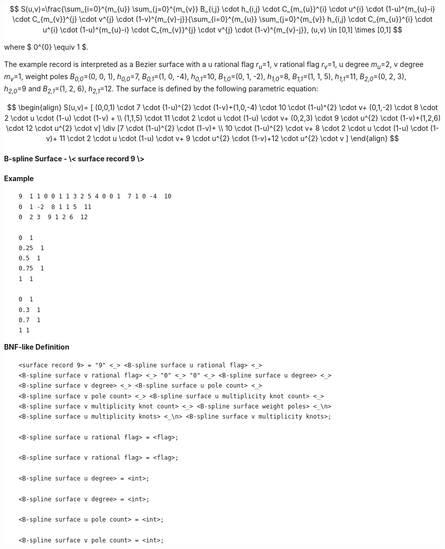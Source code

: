 $$ S(u,v)=\frac{\sum_{i=0}^{m_{u}} \sum_{j=0}^{m_{v}} B_{i,j} \cdot h_{i,j} \cdot C_{m_{u}}^{i} \cdot u^{i} \cdot (1-u)^{m_{u}-i} \cdot C_{m_{v}}^{j} \cdot v^{j} \cdot (1-v)^{m_{v}-j}}{\sum_{i=0}^{m_{u}} \sum_{j=0}^{m_{v}} h_{i,j} \cdot C_{m_{u}}^{i} \cdot u^{i} \cdot (1-u)^{m_{u}-i} \cdot C_{m_{v}}^{j} \cdot v^{j} \cdot (1-v)^{m_{v}-j}}, (u,v) \in [0,1] \times [0,1] $$   
 
where $ 0^{0} \equiv 1 $.  
 
The example record is interpreted as a Bezier surface  with a u rational flag *r<sub>u</sub>*=1, v rational flag *r<sub>v</sub>*=1, u degree *m<sub>u</sub>*=2, v degree *m<sub>v</sub>*=1, weight poles *B<sub>0,0</sub>*=(0, 0, 1), *h<sub>0,0</sub>*=7, *B<sub>0,1</sub>*=(1, 0, -4), *h<sub>0,1</sub>*=10, *B<sub>1,0</sub>*=(0, 1, -2), *h<sub>1,0</sub>*=8, *B<sub>1,1</sub>*=(1, 1, 5), *h<sub>1,1</sub>*=11, *B<sub>2,0</sub>*=(0, 2, 3), *h<sub>2,0</sub>*=9 and *B<sub>2,1</sub>*=(1, 2, 6), *h<sub>2,1</sub>*=12. The surface is defined by  the following parametric equation:  
 
$$
\begin{align}
S(u,v)= [ (0,0,1) \cdot 7 \cdot (1-u)^{2} \cdot (1-v)+(1,0,-4) \cdot 10 \cdot (1-u)^{2} \cdot v+ (0,1,-2) \cdot 8 \cdot 2 \cdot u \cdot (1-u) \cdot (1-v) + \\
(1,1,5) \cdot 11 \cdot 2 \cdot u \cdot (1-u)  \cdot v+ (0,2,3) \cdot 9 \cdot u^{2} \cdot (1-v)+(1,2,6) \cdot 12 \cdot u^{2} \cdot v] \div [7 \cdot (1-u)^{2} \cdot (1-v)+ \\
10 \cdot (1-u)^{2} \cdot v+ 8 \cdot 2 \cdot u \cdot (1-u) \cdot (1-v)+ 11 \cdot 2 \cdot u \cdot (1-u) \cdot v+ 9 \cdot u^{2} \cdot (1-v)+12 \cdot u^{2} \cdot v ]
\end{align}
$$

<h4><a id="specification__brep_format_5_2_9">B-spline Surface - \< surface record 9 \> </a></h4>
 
**Example**  

```
    9  1 1 0 0 1 1 3 2 5 4 0 0 1  7 1 0 -4  10   
    0  1 -2  8 1 1 5  11   
    0  2 3  9 1 2 6  12   
     
    0  1  
    0.25  1  
    0.5  1  
    0.75  1  
    1  1  
     
    0  1  
    0.3  1  
    0.7  1  
    1 1  
```
 
**BNF-like Definition**

```
	<surface record 9> = "9" <_> <B-spline surface u rational flag> <_> 
	<B-spline surface v rational flag> <_> "0" <_> "0" <_> <B-spline surface u degree> <_> 
	<B-spline surface v degree> <_> <B-spline surface u pole count> <_> 
	<B-spline surface v pole count> <_> <B-spline surface u multiplicity knot count> <_> 
	<B-spline surface v multiplicity knot count> <_> <B-spline surface weight poles> <_\n> 
	<B-spline surface u multiplicity knots> <_\n> <B-spline surface v multiplicity knots>;

	<B-spline surface u rational flag> = <flag>;

	<B-spline surface v rational flag> = <flag>;

	<B-spline surface u degree> = <int>;

	<B-spline surface v degree> = <int>;

	<B-spline surface u pole count> = <int>;

	<B-spline surface v pole count> = <int>;

```